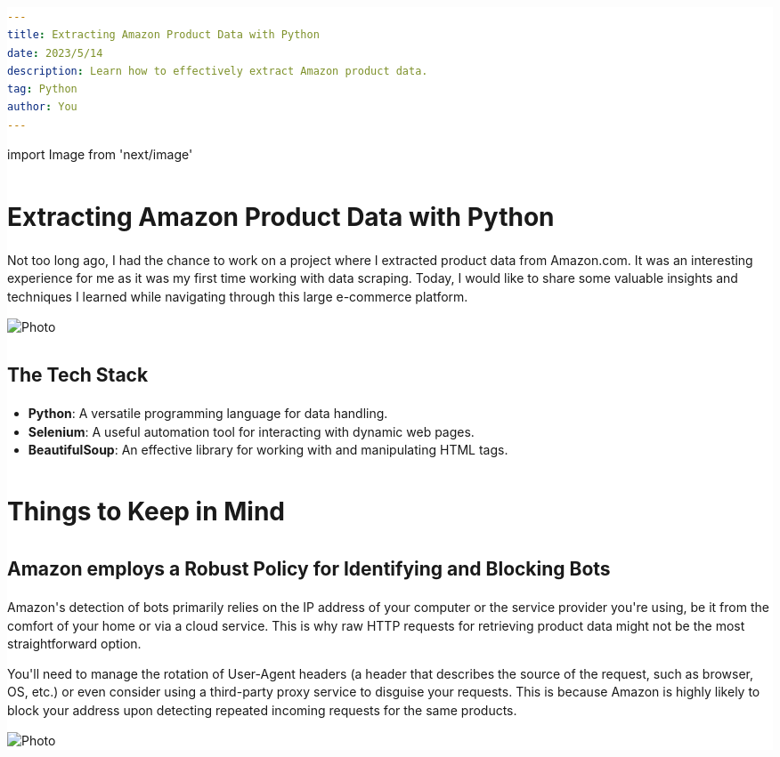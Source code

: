 ```yaml
---
title: Extracting Amazon Product Data with Python
date: 2023/5/14
description: Learn how to effectively extract Amazon product data.
tag: Python
author: You
---
```


import Image from 'next/image'

# Extracting Amazon Product Data with Python

Not too long ago, I had the chance to work on a project where I extracted product data from Amazon.com. It was an interesting experience for me as it was my first time working with data scraping. Today, I would like to share some valuable insights and techniques I learned while navigating through this large e-commerce platform.

<Image
  src="/images/amazonproductpage.jpg"
  alt="Photo"
  width={800}
  height={500}
  priority
  className="next-image"
/>

## ****The Tech Stack****

- **Python**: A versatile programming language for data handling.
- **Selenium**: A useful automation tool for interacting with dynamic web pages.
- **BeautifulSoup**: An effective library for working with and manipulating HTML tags.

# Things to Keep in Mind

## Amazon employs a Robust Policy for Identifying and Blocking Bots

Amazon's detection of bots primarily relies on the IP address of your computer or the service provider you're using, be it from the comfort of your home or via a cloud service. This is why raw HTTP requests for retrieving product data might not be the most straightforward option. 

You'll need to manage the rotation of User-Agent headers (a header that describes the source of the request, such as browser, OS, etc.) or even consider using a third-party proxy service to disguise your requests. This is because Amazon is highly likely to block your address upon detecting repeated incoming requests for the same products.

<Image
  src="/images/amazonbots.jpg"
  alt="Photo"
  width={800}
  height={350}
  priority
  className="next-image"
/>
